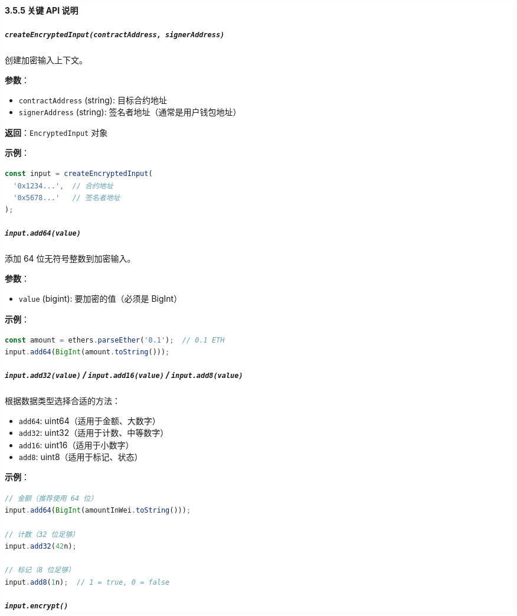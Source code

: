 #### 3.5.5 关键 API 说明

##### `createEncryptedInput(contractAddress, signerAddress)`

创建加密输入上下文。

**参数**：
- `contractAddress` (string): 目标合约地址
- `signerAddress` (string): 签名者地址（通常是用户钱包地址）

**返回**：`EncryptedInput` 对象

**示例**：
```javascript
const input = createEncryptedInput(
  '0x1234...',  // 合约地址
  '0x5678...'   // 签名者地址
);
```

##### `input.add64(value)`

添加 64 位无符号整数到加密输入。

**参数**：
- `value` (bigint): 要加密的值（必须是 BigInt）

**示例**：
```javascript
const amount = ethers.parseEther('0.1');  // 0.1 ETH
input.add64(BigInt(amount.toString()));
```

##### `input.add32(value)` / `input.add16(value)` / `input.add8(value)`

根据数据类型选择合适的方法：
- `add64`: uint64（适用于金额、大数字）
- `add32`: uint32（适用于计数、中等数字）
- `add16`: uint16（适用于小数字）
- `add8`: uint8（适用于标记、状态）

**示例**：
```javascript
// 金额（推荐使用 64 位）
input.add64(BigInt(amountInWei.toString()));

// 计数（32 位足够）
input.add32(42n);

// 标记（8 位足够）
input.add8(1n);  // 1 = true, 0 = false
```

##### `input.encrypt()`
